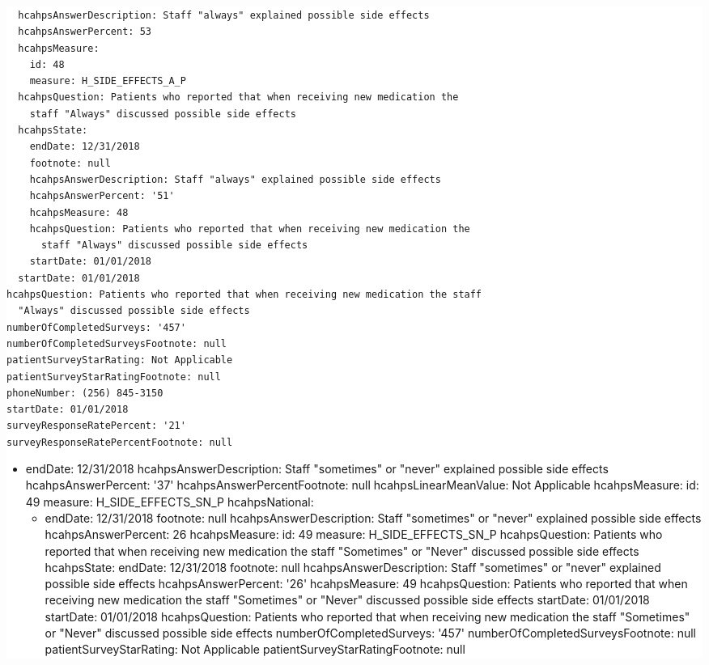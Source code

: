       hcahpsAnswerDescription: Staff "always" explained possible side effects
      hcahpsAnswerPercent: 53
      hcahpsMeasure:
        id: 48
        measure: H_SIDE_EFFECTS_A_P
      hcahpsQuestion: Patients who reported that when receiving new medication the
        staff "Always" discussed possible side effects
      hcahpsState:
        endDate: 12/31/2018
        footnote: null
        hcahpsAnswerDescription: Staff "always" explained possible side effects
        hcahpsAnswerPercent: '51'
        hcahpsMeasure: 48
        hcahpsQuestion: Patients who reported that when receiving new medication the
          staff "Always" discussed possible side effects
        startDate: 01/01/2018
      startDate: 01/01/2018
    hcahpsQuestion: Patients who reported that when receiving new medication the staff
      "Always" discussed possible side effects
    numberOfCompletedSurveys: '457'
    numberOfCompletedSurveysFootnote: null
    patientSurveyStarRating: Not Applicable
    patientSurveyStarRatingFootnote: null
    phoneNumber: (256) 845-3150
    startDate: 01/01/2018
    surveyResponseRatePercent: '21'
    surveyResponseRatePercentFootnote: null
  - endDate: 12/31/2018
    hcahpsAnswerDescription: Staff "sometimes" or "never" explained possible side
      effects
    hcahpsAnswerPercent: '37'
    hcahpsAnswerPercentFootnote: null
    hcahpsLinearMeanValue: Not Applicable
    hcahpsMeasure:
      id: 49
      measure: H_SIDE_EFFECTS_SN_P
    hcahpsNational:
    - endDate: 12/31/2018
      footnote: null
      hcahpsAnswerDescription: Staff "sometimes" or "never" explained possible side
        effects
      hcahpsAnswerPercent: 26
      hcahpsMeasure:
        id: 49
        measure: H_SIDE_EFFECTS_SN_P
      hcahpsQuestion: Patients who reported that when receiving new medication the
        staff "Sometimes" or "Never" discussed possible side effects
      hcahpsState:
        endDate: 12/31/2018
        footnote: null
        hcahpsAnswerDescription: Staff "sometimes" or "never" explained possible side
          effects
        hcahpsAnswerPercent: '26'
        hcahpsMeasure: 49
        hcahpsQuestion: Patients who reported that when receiving new medication the
          staff "Sometimes" or "Never" discussed possible side effects
        startDate: 01/01/2018
      startDate: 01/01/2018
    hcahpsQuestion: Patients who reported that when receiving new medication the staff
      "Sometimes" or "Never" discussed possible side effects
    numberOfCompletedSurveys: '457'
    numberOfCompletedSurveysFootnote: null
    patientSurveyStarRating: Not Applicable
    patientSurveyStarRatingFootnote: null